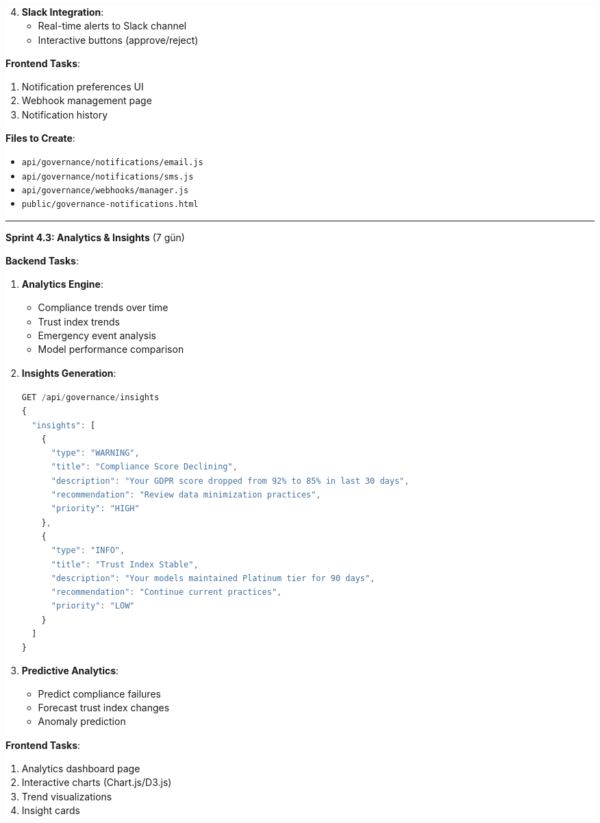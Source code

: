 4. **Slack Integration**:
   - Real-time alerts to Slack channel
   - Interactive buttons (approve/reject)

**Frontend Tasks**:
1. Notification preferences UI
2. Webhook management page
3. Notification history

**Files to Create**:
- `api/governance/notifications/email.js`
- `api/governance/notifications/sms.js`
- `api/governance/webhooks/manager.js`
- `public/governance-notifications.html`

---

**Sprint 4.3: Analytics & Insights** (7 gün)

**Backend Tasks**:
1. **Analytics Engine**:
   - Compliance trends over time
   - Trust index trends
   - Emergency event analysis
   - Model performance comparison

2. **Insights Generation**:
   ```javascript
   GET /api/governance/insights
   {
     "insights": [
       {
         "type": "WARNING",
         "title": "Compliance Score Declining",
         "description": "Your GDPR score dropped from 92% to 85% in last 30 days",
         "recommendation": "Review data minimization practices",
         "priority": "HIGH"
       },
       {
         "type": "INFO",
         "title": "Trust Index Stable",
         "description": "Your models maintained Platinum tier for 90 days",
         "recommendation": "Continue current practices",
         "priority": "LOW"
       }
     ]
   }
   ```

3. **Predictive Analytics**:
   - Predict compliance failures
   - Forecast trust index changes
   - Anomaly prediction

**Frontend Tasks**:
1. Analytics dashboard page
2. Interactive charts (Chart.js/D3.js)
3. Trend visualizations
4. Insight cards
